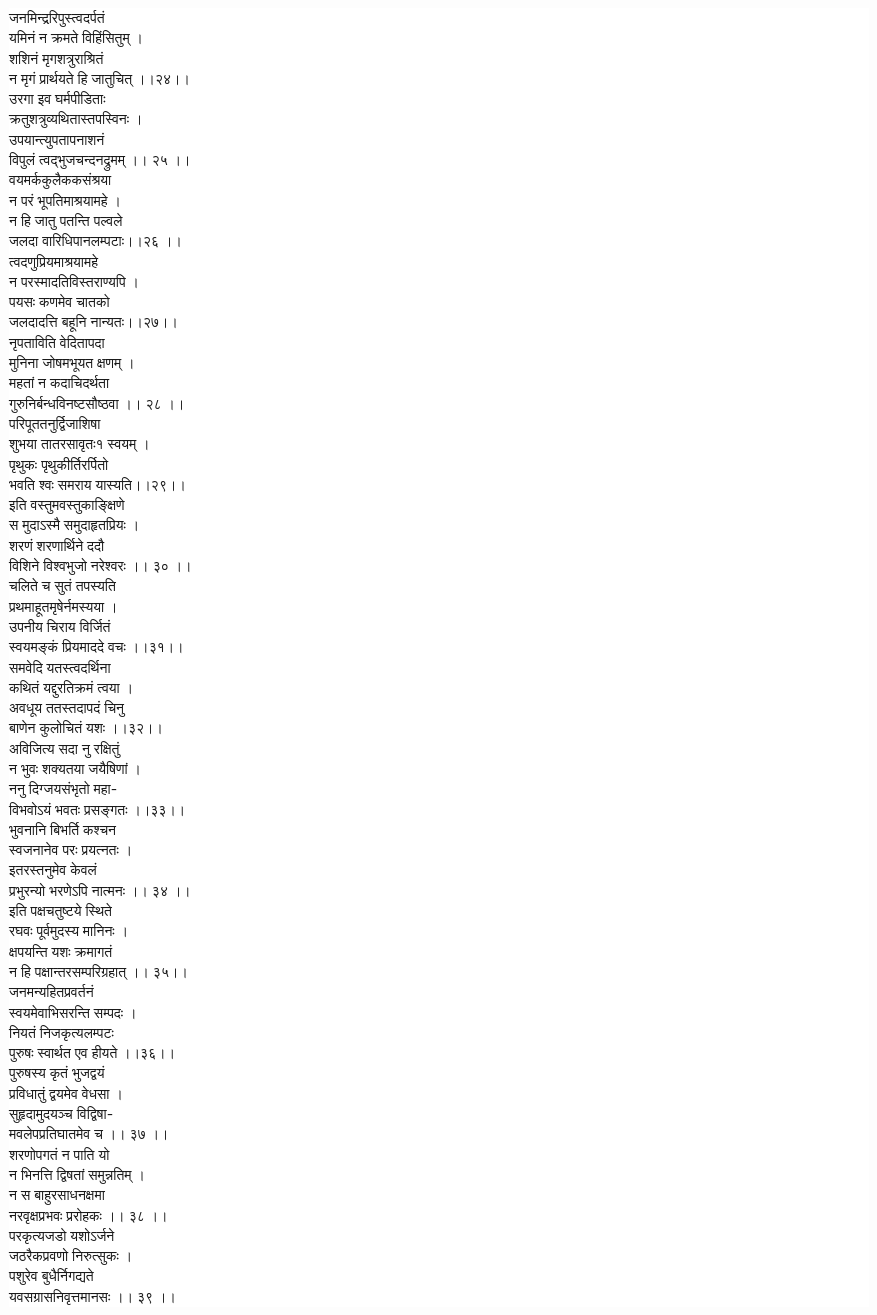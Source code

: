 जनमिन्द्ररिपुस्त्वदर्पतं  
यमिनं न क्रमते विहिंसितुम् ।  
शशिनं मृगशत्रुराश्रितं  
न मृगं प्रार्थयते हि जातुचित् ।।२४।।  
उरगा इव घर्मपीडिताः  
क्रतुशत्रुव्यथितास्तपस्विनः ।  
उपयान्त्युपतापनाशनं  
विपुलं त्वद्भुजचन्दनद्रुमम् ।। २५ ।।  
वयमर्ककुलैककसंश्रया  
न परं भूपतिमाश्रयामहे ।  
न हि जातु पतन्ति पल्वले  
जलदा वारिधिपानलम्पटाः।।२६ ।।  
त्वदणुप्रियमाश्रयामहे  
न परस्मादतिविस्तराण्यपि ।  
पयसः कणमेव चातको  
जलदादत्ति बहूनि नान्यतः।।२७।।  
नृपताविति वेदितापदा  
मुनिना जोषमभूयत क्षणम् ।  
महतां न कदाचिदर्थता  
गुरुनिर्बन्धविनष्टसौष्ठवा ।। २८ ।।  
परिपूततनुर्द्विजाशिषा  
शुभया तातरसावृतः१ स्वयम् ।  
पृथुकः पृथुकीर्तिरर्पितो  
भवति श्वः समराय यास्यति।।२९।।  
इति वस्तुमवस्तुकाङ्क्षिणे  
स मुदाऽस्मै समुदाहृतप्रियः ।  
शरणं शरणार्थिने ददौ  
विशिने विश्वभुजो नरेश्वरः ।। ३० ।।  
चलिते च सुतं तपस्यति  
प्रथमाहूतमृषेर्नमस्यया ।  
उपनीय चिराय विर्जितं  
स्वयमङ्कं प्रियमाददे वचः ।।३१।।  
समवेदि यतस्त्वदर्थिना  
कथितं यद्दुरतिक्रमं त्वया ।  
अवधूय ततस्तदापदं चिनु  
बाणेन कुलोचितं यशः ।।३२।।  
अविजित्य सदा नु रक्षितुं  
न भुवः शक्यतया जयैषिणां ।  
ननु दिग्जयसंभृतो महा-  
विभवोऽयं भवतः प्रसङ्गतः ।।३३।।  
भुवनानि बिभर्ति कश्चन  
स्वजनानेव परः प्रयत्नतः ।  
इतरस्तनुमेव केवलं  
प्रभुरन्यो भरणेऽपि नात्मनः ।। ३४ ।।  
इति पक्षचतुष्टये स्थिते  
रघवः पूर्वमुदस्य मानिनः ।  
क्षपयन्ति यशः क्रमागतं  
न हि पक्षान्तरसम्परिग्रहात् ।। ३५।।  
जनमन्यहितप्रवर्तनं  
स्वयमेवाभिसरन्ति सम्पदः ।  
नियतं निजकृत्यलम्पटः  
पुरुषः स्वार्थत एव हीयते ।।३६।।  
पुरुषस्य कृतं भुजद्वयं  
प्रविधातुं द्वयमेव वेधसा ।  
सुहृदामुदयञ्च विद्विषा-  
मवलेपप्रतिघातमेव च ।। ३७ ।।  
शरणोपगतं न पाति यो  
न भिनत्ति द्विषतां समुन्नतिम् ।  
न स बाहुरसाधनक्षमा  
नरवृक्षप्रभवः प्ररोहकः ।। ३८ ।।  
परकृत्यजडो यशोऽर्जने  
जठरैकप्रवणो निरुत्सुकः ।  
पशुरेव बुधैर्निगद्यते  
यवसग्रासनिवृत्तमानसः ।। ३९ ।।  